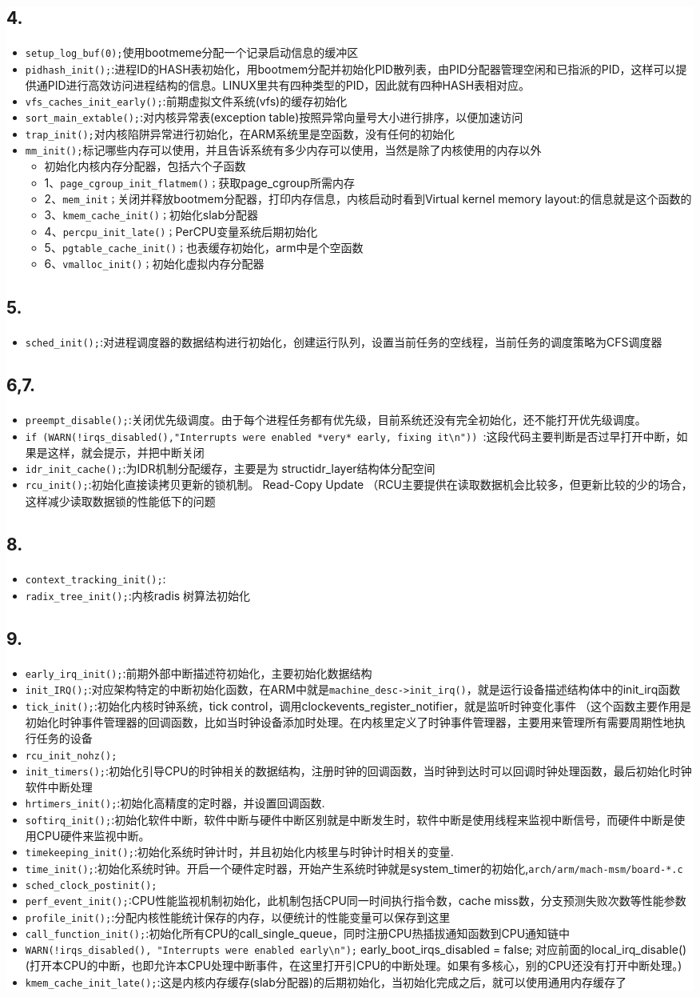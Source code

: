 ## 4.

* `setup_log_buf(0);`使用bootmeme分配一个记录启动信息的缓冲区
* `pidhash_init();`:进程ID的HASH表初始化，用bootmem分配并初始化PID散列表，由PID分配器管理空闲和已指派的PID，这样可以提供通PID进行高效访问进程结构的信息。LINUX里共有四种类型的PID，因此就有四种HASH表相对应。
* `vfs_caches_init_early();`:前期虚拟文件系统(vfs)的缓存初始化
* `sort_main_extable();`:对内核异常表(exception table)按照异常向量号大小进行排序，以便加速访问
* `trap_init();`对内核陷阱异常进行初始化，在ARM系统里是空函数，没有任何的初始化
* `mm_init();`标记哪些内存可以使用，并且告诉系统有多少内存可以使用，当然是除了内核使用的内存以外
	* 初始化内核内存分配器，包括六个子函数 
	* 1、`page_cgroup_init_flatmem()；`获取page_cgroup所需内存 
	* 2、`mem_init；`关闭并释放bootmem分配器，打印内存信息，内核启动时看到Virtual kernel memory layout:的信息就是这个函数的 
	* 3、`kmem_cache_init()；`初始化slab分配器 
	* 4、`percpu_init_late()；`PerCPU变量系统后期初始化 
	* 5、`pgtable_cache_init()；`也表缓存初始化，arm中是个空函数 
	* 6、`vmalloc_init()；`初始化虚拟内存分配器

## 5.

* `sched_init();`:对进程调度器的数据结构进行初始化，创建运行队列，设置当前任务的空线程，当前任务的调度策略为CFS调度器

## 6,7.

* `preempt_disable();`:关闭优先级调度。由于每个进程任务都有优先级，目前系统还没有完全初始化，还不能打开优先级调度。
* `if (WARN(!irqs_disabled(),"Interrupts were enabled *very* early, fixing it\n")) `:这段代码主要判断是否过早打开中断，如果是这样，就会提示，并把中断关闭
* `idr_init_cache();`:为IDR机制分配缓存，主要是为 structidr_layer结构体分配空间
* `rcu_init();`:初始化直接读拷贝更新的锁机制。 Read-Copy Update （RCU主要提供在读取数据机会比较多，但更新比较的少的场合，这样减少读取数据锁的性能低下的问题

## 8.

* `context_tracking_init();`:
* `radix_tree_init();`:内核radis 树算法初始化

## 9.

* `early_irq_init();`:前期外部中断描述符初始化，主要初始化数据结构
* `init_IRQ();`:对应架构特定的中断初始化函数，在ARM中就是`machine_desc->init_irq()`，就是运行设备描述结构体中的init_irq函数
* `tick_init();`:初始化内核时钟系统，tick control，调用clockevents_register_notifier，就是监听时钟变化事件 （这个函数主要作用是初始化时钟事件管理器的回调函数，比如当时钟设备添加时处理。在内核里定义了时钟事件管理器，主要用来管理所有需要周期性地执行任务的设备
* `rcu_init_nohz();`
* `init_timers();`:初始化引导CPU的时钟相关的数据结构，注册时钟的回调函数，当时钟到达时可以回调时钟处理函数，最后初始化时钟软件中断处理
* `hrtimers_init();`:初始化高精度的定时器，并设置回调函数.
* `softirq_init();`:初始化软件中断，软件中断与硬件中断区别就是中断发生时，软件中断是使用线程来监视中断信号，而硬件中断是使用CPU硬件来监视中断。
* `timekeeping_init();`:初始化系统时钟计时，并且初始化内核里与时钟计时相关的变量.
* `time_init();`:初始化系统时钟。开启一个硬件定时器，开始产生系统时钟就是system_timer的初始化,`arch/arm/mach-msm/board-*.c` 
* `sched_clock_postinit();`
* `perf_event_init();`:CPU性能监视机制初始化，此机制包括CPU同一时间执行指令数，cache miss数，分支预测失败次数等性能参数
* `profile_init();`:分配内核性能统计保存的内存，以便统计的性能变量可以保存到这里
* `call_function_init();`:初始化所有CPU的call_single_queue，同时注册CPU热插拔通知函数到CPU通知链中
* `WARN(!irqs_disabled(), "Interrupts were enabled early\n");`   early_boot_irqs_disabled = false; 对应前面的local_irq_disable() (打开本CPU的中断，也即允许本CPU处理中断事件，在这里打开引CPU的中断处理。如果有多核心，别的CPU还没有打开中断处理。)
* `kmem_cache_init_late();`:这是内核内存缓存(slab分配器)的后期初始化，当初始化完成之后，就可以使用通用内存缓存了
